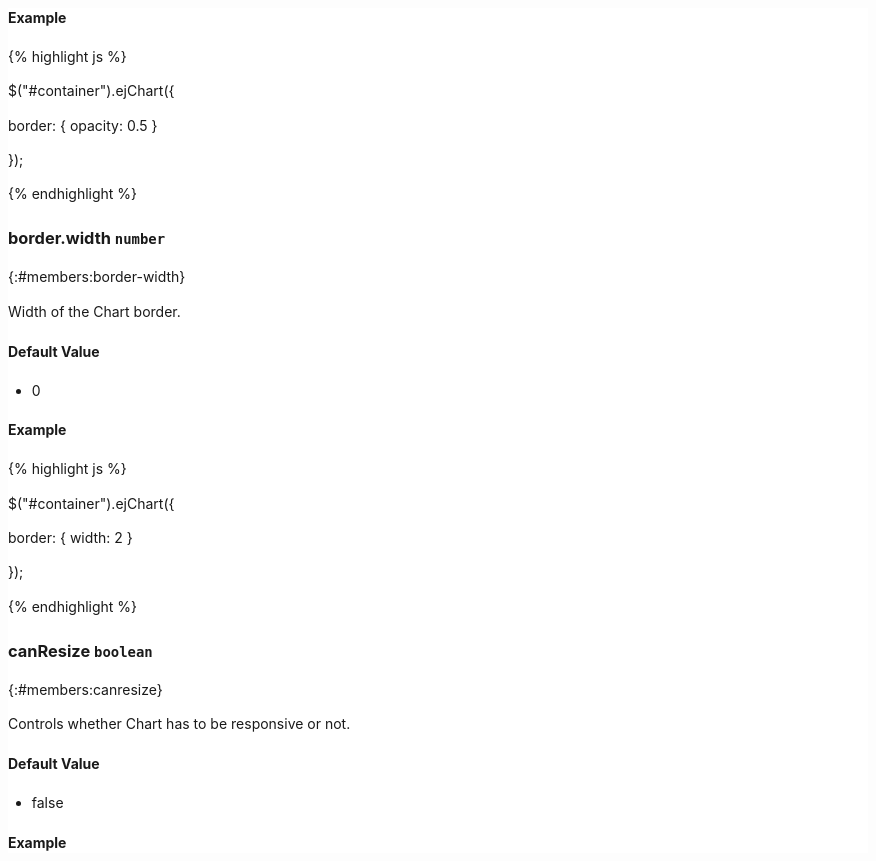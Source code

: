 #### Example


{% highlight js %}
 
$("#container").ejChart({

   border: { opacity: 0.5 }                      

});

{% endhighlight %}




### border.width `number`
{:#members:border-width}




Width of the Chart border.


#### Default Value

* 0




#### Example


{% highlight js %}
 
$("#container").ejChart({

   border: { width: 2 }                      

});

{% endhighlight %}




### canResize `boolean`
{:#members:canresize}




Controls whether Chart has to be responsive or not.


#### Default Value

* false




#### Example


